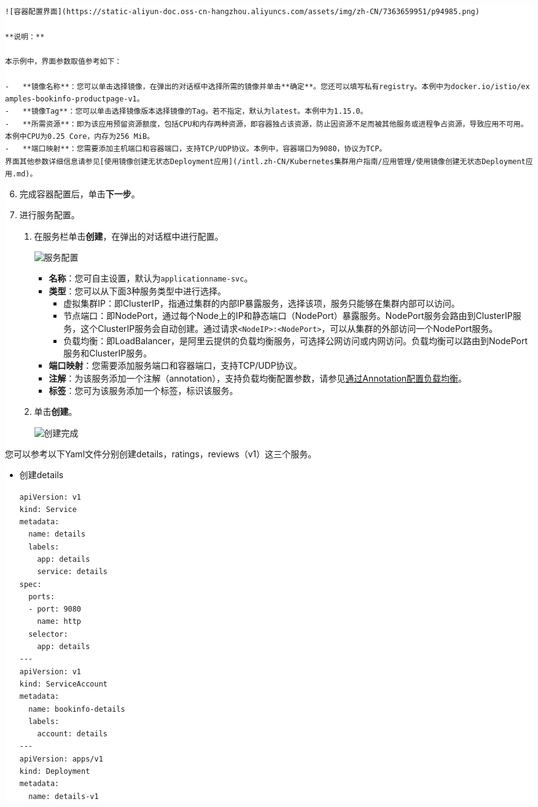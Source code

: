     ![容器配置界面](https://static-aliyun-doc.oss-cn-hangzhou.aliyuncs.com/assets/img/zh-CN/7363659951/p94985.png)

    **说明：**

    本示例中，界面参数取值参考如下：

    -   **镜像名称**：您可以单击选择镜像，在弹出的对话框中选择所需的镜像并单击**确定**。您还可以填写私有registry。本例中为docker.io/istio/examples-bookinfo-productpage-v1。
    -   **镜像Tag**：您可以单击选择镜像版本选择镜像的Tag。若不指定，默认为latest。本例中为1.15.0。
    -   **所需资源**：即为该应用预留资源额度，包括CPU和内存两种资源，即容器独占该资源，防止因资源不足而被其他服务或进程争占资源，导致应用不可用。本例中CPU为0.25 Core，内存为256 MiB。
    -   **端口映射**：您需要添加主机端口和容器端口，支持TCP/UDP协议。本例中，容器端口为9080，协议为TCP。
    界面其他参数详细信息请参见[使用镜像创建无状态Deployment应用](/intl.zh-CN/Kubernetes集群用户指南/应用管理/使用镜像创建无状态Deployment应用.md)。

6.  完成容器配置后，单击**下一步**。

7.  进行服务配置。

    1.  在服务栏单击**创建**，在弹出的对话框中进行配置。

        ![服务配置](https://static-aliyun-doc.oss-cn-hangzhou.aliyuncs.com/assets/img/zh-CN/0795659951/p59180.png)

        -   **名称**：您可自主设置，默认为`applicationname-svc`。
        -   **类型**：您可以从下面3种服务类型中进行选择。
            -   虚拟集群IP：即ClusterIP，指通过集群的内部IP暴露服务，选择该项，服务只能够在集群内部可以访问。
            -   节点端口：即NodePort，通过每个Node上的IP和静态端口（NodePort）暴露服务。NodePort服务会路由到ClusterIP服务，这个ClusterIP服务会自动创建。通过请求`<NodeIP>:<NodePort>`，可以从集群的外部访问一个NodePort服务。
            -   负载均衡：即LoadBalancer，是阿里云提供的负载均衡服务，可选择公网访问或内网访问。负载均衡可以路由到NodePort服务和ClusterIP服务。
        -   **端口映射**：您需要添加服务端口和容器端口，支持TCP/UDP协议。
        -   **注解**：为该服务添加一个注解（annotation），支持负载均衡配置参数，请参见[通过Annotation配置负载均衡](/intl.zh-CN/Kubernetes集群用户指南/网络管理/Service管理/通过Annotation配置负载均衡.md)。
        -   **标签**：您可为该服务添加一个标签，标识该服务。
    2.  单击**创建**。

        ![创建完成](https://static-aliyun-doc.oss-cn-hangzhou.aliyuncs.com/assets/img/zh-CN/0795659951/p59181.png)


您可以参考以下Yaml文件分别创建details，ratings，reviews（v1）这三个服务。

-   创建details

    ```
    apiVersion: v1
    kind: Service
    metadata:
      name: details
      labels:
        app: details
        service: details
    spec:
      ports:
      - port: 9080
        name: http
      selector:
        app: details
    ---
    apiVersion: v1
    kind: ServiceAccount
    metadata:
      name: bookinfo-details
      labels:
        account: details
    ---
    apiVersion: apps/v1
    kind: Deployment
    metadata:
      name: details-v1